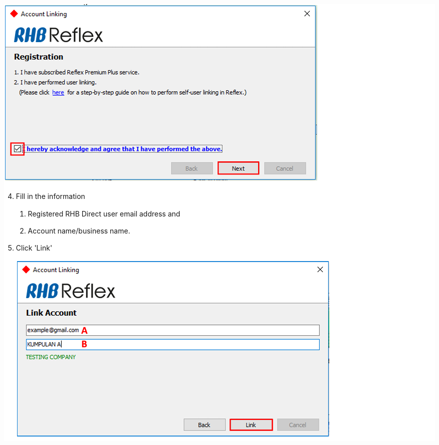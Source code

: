    ![9](../../../static/img/banking/9.png)

4. Fill in the information

   1. Registered RHB Direct user email address and

   2. Account name/business name.

5. Click 'Link'

   ![10](../../../static/img/banking/10.png)
